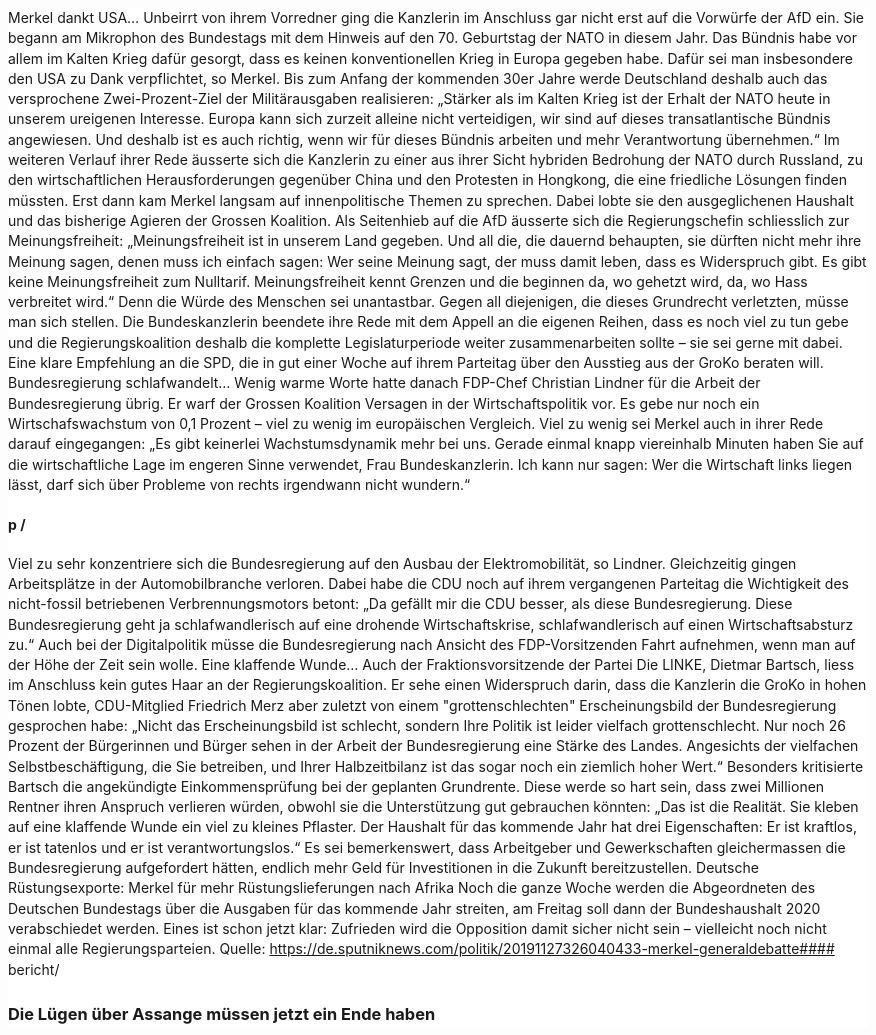 Merkel dankt USA… Unbeirrt von ihrem Vorredner ging die Kanzlerin im Anschluss gar nicht erst auf die Vorwürfe der AfD ein. Sie begann am Mikrophon des Bundestags mit dem Hinweis auf den 70. Geburtstag der NATO in diesem Jahr. Das Bündnis habe vor allem im Kalten Krieg dafür gesorgt, dass es keinen konventionellen Krieg in Europa gegeben habe. Dafür sei man insbesondere den USA zu Dank verpflichtet, so Merkel. Bis zum Anfang der kommenden 30er Jahre werde Deutschland deshalb auch das versprochene Zwei-Prozent-Ziel der Militärausgaben realisieren: „Stärker als im Kalten Krieg ist der Erhalt der NATO heute in unserem ureigenen Interesse. Europa kann sich zurzeit alleine nicht verteidigen, wir sind auf dieses transatlantische Bündnis angewiesen. Und deshalb ist es auch richtig, wenn wir für dieses Bündnis arbeiten und mehr Verantwortung übernehmen.“ Im weiteren Verlauf ihrer Rede äusserte sich die Kanzlerin zu einer aus ihrer Sicht hybriden Bedrohung der NATO durch Russland, zu den wirtschaftlichen Herausforderungen gegenüber China und den Protesten in Hongkong, die eine friedliche Lösungen finden müssten. Erst dann kam Merkel langsam auf innenpolitische Themen zu sprechen. Dabei lobte sie den ausgeglichenen Haushalt und das bisherige Agieren der Grossen Koalition. Als Seitenhieb auf die AfD äusserte sich die Regierungschefin schliesslich zur Meinungsfreiheit: „Meinungsfreiheit ist in unserem Land gegeben. Und all die, die dauernd behaupten, sie dürften nicht mehr ihre Meinung sagen, denen muss ich einfach sagen: Wer seine Meinung sagt, der muss damit leben, dass es Widerspruch gibt. Es gibt keine Meinungsfreiheit zum Nulltarif. Meinungsfreiheit kennt Grenzen und die beginnen da, wo gehetzt wird, da, wo Hass verbreitet wird.“ Denn die Würde des Menschen sei unantastbar. Gegen all diejenigen, die dieses Grundrecht verletzten, müsse man sich stellen. Die Bundeskanzlerin beendete ihre Rede mit dem Appell an die eigenen Reihen, dass es noch viel zu tun gebe und die Regierungskoalition deshalb die komplette Legislaturperiode weiter zusammenarbeiten sollte – sie sei gerne mit dabei. Eine klare Empfehlung an die SPD, die in gut einer Woche auf ihrem Parteitag über den Ausstieg aus der GroKo beraten will.
Bundesregierung schlafwandelt… Wenig warme Worte hatte danach FDP-Chef Christian Lindner für die Arbeit der Bundesregierung übrig. Er warf der Grossen Koalition Versagen in der Wirtschaftspolitik vor. Es gebe nur noch ein Wirtschafswachstum von 0,1 Prozent – viel zu wenig im europäischen Vergleich. Viel zu wenig sei Merkel auch in ihrer Rede darauf eingegangen: „Es gibt keinerlei Wachstumsdynamik mehr bei uns. Gerade einmal knapp viereinhalb Minuten haben Sie auf die wirtschaftliche Lage im engeren Sinne verwendet, Frau Bundeskanzlerin. Ich kann nur sagen: Wer die Wirtschaft links liegen lässt, darf sich über Probleme von rechts irgendwann nicht wundern.“
#### p /
Viel zu sehr konzentriere sich die Bundesregierung auf den Ausbau der Elektromobilität, so Lindner. Gleichzeitig gingen Arbeitsplätze in der Automobilbranche verloren. Dabei habe die CDU noch auf ihrem vergangenen Parteitag die Wichtigkeit des nicht-fossil betriebenen Verbrennungsmotors betont: „Da gefällt mir die CDU besser, als diese Bundesregierung. Diese Bundesregierung geht ja schlafwandlerisch auf eine drohende Wirtschaftskrise, schlafwandlerisch auf einen Wirtschaftsabsturz zu.“ Auch bei der Digitalpolitik müsse die Bundesregierung nach Ansicht des FDP-Vorsitzenden Fahrt aufnehmen, wenn man auf der Höhe der Zeit sein wolle.
Eine klaffende Wunde… Auch der Fraktionsvorsitzende der Partei Die LINKE, Dietmar Bartsch, liess im Anschluss kein gutes Haar an der Regierungskoalition. Er sehe einen Widerspruch darin, dass die Kanzlerin die GroKo in hohen Tönen lobte, CDU-Mitglied Friedrich Merz aber zuletzt von einem "grottenschlechten" Erscheinungsbild der Bundesregierung gesprochen habe: „Nicht das Erscheinungsbild ist schlecht, sondern Ihre Politik ist leider vielfach grottenschlecht. Nur noch 26 Prozent der Bürgerinnen und Bürger sehen in der Arbeit der Bundesregierung eine Stärke des Landes. Angesichts der vielfachen Selbstbeschäftigung, die Sie betreiben, und Ihrer Halbzeitbilanz ist das sogar noch ein ziemlich hoher Wert.“ Besonders kritisierte Bartsch die angekündigte Einkommensprüfung bei der geplanten Grundrente. Diese werde so hart sein, dass zwei Millionen Rentner ihren Anspruch verlieren würden, obwohl sie die Unterstützung gut gebrauchen könnten: „Das ist die Realität. Sie kleben auf eine klaffende Wunde ein viel zu kleines Pflaster. Der Haushalt für das kommende Jahr hat drei Eigenschaften: Er ist kraftlos, er ist tatenlos und er ist verantwortungslos.“ Es sei bemerkenswert, dass Arbeitgeber und Gewerkschaften gleichermassen die Bundesregierung aufgefordert hätten, endlich mehr Geld für Investitionen in die Zukunft bereitzustellen. Deutsche Rüstungsexporte: Merkel für mehr Rüstungslieferungen nach Afrika Noch die ganze Woche werden die Abgeordneten des Deutschen Bundestags über die Ausgaben für das kommende Jahr streiten, am Freitag soll dann der Bundeshaushalt 2020 verabschiedet werden. Eines ist schon jetzt klar: Zufrieden wird die Opposition damit sicher nicht sein – vielleicht noch nicht einmal alle Regierungsparteien.
Quelle: https://de.sputniknews.com/politik/20191127326040433-merkel-generaldebatte#### bericht/
### Die Lügen über Assange müssen jetzt ein Ende haben